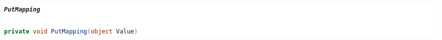 ##### `PutMapping` <a name="PutMapping" id="rhizo-co-terraform-provider-lacework.integrationAwsCt.IntegrationAwsCtOrgAccountMappingsOutputReference.putMapping"></a>

```csharp
private void PutMapping(object Value)
